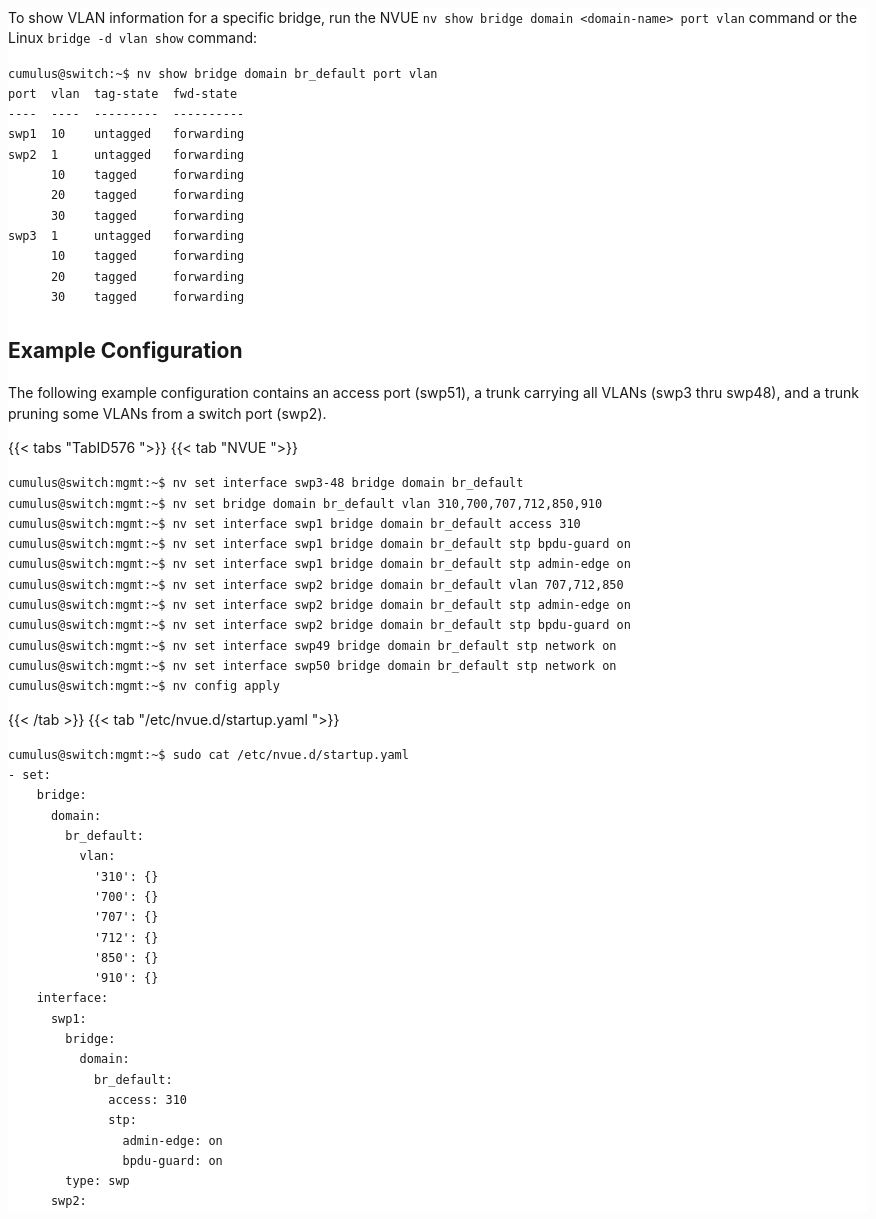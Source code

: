 To show VLAN information for a specific bridge, run the NVUE `nv show bridge domain <domain-name> port vlan` command or the Linux `bridge -d vlan show` command:

```
cumulus@switch:~$ nv show bridge domain br_default port vlan
port  vlan  tag-state  fwd-state 
----  ----  ---------  ----------
swp1  10    untagged   forwarding
swp2  1     untagged   forwarding
      10    tagged     forwarding
      20    tagged     forwarding
      30    tagged     forwarding
swp3  1     untagged   forwarding
      10    tagged     forwarding
      20    tagged     forwarding
      30    tagged     forwarding
```

## Example Configuration

The following example configuration contains an access port (swp51), a trunk carrying all VLANs (swp3 thru swp48), and a trunk pruning some VLANs from a switch port (swp2).

{{< tabs "TabID576 ">}}
{{< tab "NVUE ">}}

```
cumulus@switch:mgmt:~$ nv set interface swp3-48 bridge domain br_default
cumulus@switch:mgmt:~$ nv set bridge domain br_default vlan 310,700,707,712,850,910
cumulus@switch:mgmt:~$ nv set interface swp1 bridge domain br_default access 310
cumulus@switch:mgmt:~$ nv set interface swp1 bridge domain br_default stp bpdu-guard on
cumulus@switch:mgmt:~$ nv set interface swp1 bridge domain br_default stp admin-edge on
cumulus@switch:mgmt:~$ nv set interface swp2 bridge domain br_default vlan 707,712,850
cumulus@switch:mgmt:~$ nv set interface swp2 bridge domain br_default stp admin-edge on
cumulus@switch:mgmt:~$ nv set interface swp2 bridge domain br_default stp bpdu-guard on
cumulus@switch:mgmt:~$ nv set interface swp49 bridge domain br_default stp network on
cumulus@switch:mgmt:~$ nv set interface swp50 bridge domain br_default stp network on
cumulus@switch:mgmt:~$ nv config apply
```

{{< /tab >}}
{{< tab "/etc/nvue.d/startup.yaml ">}}

```
cumulus@switch:mgmt:~$ sudo cat /etc/nvue.d/startup.yaml
- set:
    bridge:
      domain:
        br_default:
          vlan:
            '310': {}
            '700': {}
            '707': {}
            '712': {}
            '850': {}
            '910': {}
    interface:
      swp1:
        bridge:
          domain:
            br_default:
              access: 310
              stp:
                admin-edge: on
                bpdu-guard: on
        type: swp
      swp2:
```